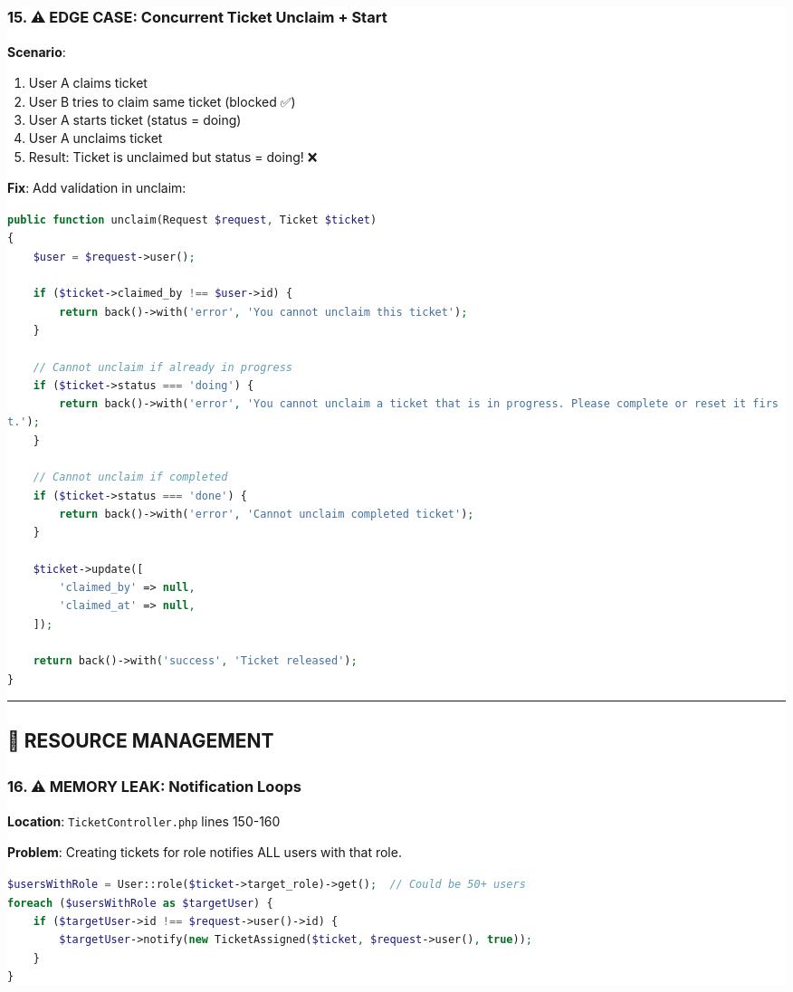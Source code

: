 
### 15. ⚠️ EDGE CASE: Concurrent Ticket Unclaim + Start

**Scenario**:
1. User A claims ticket
2. User B tries to claim same ticket (blocked ✅)
3. User A starts ticket (status = doing)
4. User A unclaims ticket
5. Result: Ticket is unclaimed but status = doing! ❌

**Fix**: Add validation in unclaim:
```php
public function unclaim(Request $request, Ticket $ticket)
{
    $user = $request->user();
    
    if ($ticket->claimed_by !== $user->id) {
        return back()->with('error', 'You cannot unclaim this ticket');
    }
    
    // Cannot unclaim if already in progress
    if ($ticket->status === 'doing') {
        return back()->with('error', 'You cannot unclaim a ticket that is in progress. Please complete or reset it first.');
    }
    
    // Cannot unclaim if completed
    if ($ticket->status === 'done') {
        return back()->with('error', 'Cannot unclaim completed ticket');
    }
    
    $ticket->update([
        'claimed_by' => null,
        'claimed_at' => null,
    ]);
    
    return back()->with('success', 'Ticket released');
}
```

---

## 💾 RESOURCE MANAGEMENT

### 16. ⚠️ MEMORY LEAK: Notification Loops

**Location**: `TicketController.php` lines 150-160

**Problem**: Creating tickets for role notifies ALL users with that role.

```php
$usersWithRole = User::role($ticket->target_role)->get();  // Could be 50+ users
foreach ($usersWithRole as $targetUser) {
    if ($targetUser->id !== $request->user()->id) {
        $targetUser->notify(new TicketAssigned($ticket, $request->user(), true));
    }
}
```
